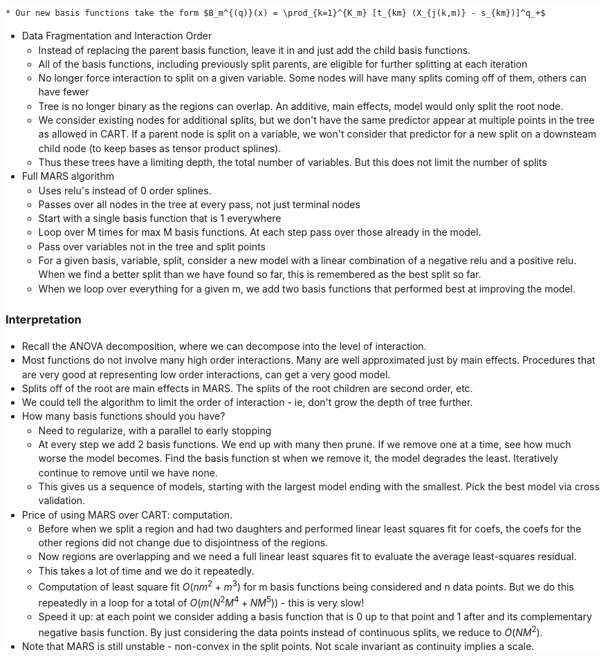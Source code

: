 	* Our new basis functions take the form $B_m^{(q)}(x) = \prod_{k=1}^{K_m} [t_{km} (X_{j(k,m)} - s_{km})]^q_+$
* Data Fragmentation and Interaction Order
	* Instead of replacing the parent basis function, leave it in and just add the child basis functions.
	* All of the basis functions, including previously split parents, are eligible for further splitting at each iteration
	* No longer force interaction to split on a given variable. Some nodes will have many splits coming off of them, others can have fewer
	* Tree is no longer binary as the regions can overlap. An additive, main effects, model would only split the root node. 
	* We consider existing nodes for additional splits, but we don't have the same predictor appear at multiple points in the tree as allowed in CART. If a parent node is split on a variable, we won't consider that predictor for a new split on a downsteam child node (to keep bases as tensor product splines).
	* Thus these trees have a limiting depth, the total number of variables. But this does not limit the number of splits
* Full MARS algorithm
	* Uses relu's instead of 0 order splines.
	* Passes over all nodes in the tree at every pass, not just terminal nodes
	* Start with a single basis function that is 1 everywhere
	* Loop over M times for max M basis functions. At each step pass over those already in the model. 
	* Pass over variables not in the tree and split points
	* For a given basis, variable, split, consider a new model with a linear combination of a negative relu and a positive relu. When we find a better split than we have found so far, this is remembered as the best split so far.
	* When we loop over everything for a given m, we add two basis functions that performed best at improving the model.

### Interpretation
* Recall the ANOVA decomposition, where we can decompose into the level of interaction.
* Most functions do not involve many high order interactions. Many are well approximated just by main effects. Procedures that are very good at representing low order interactions, can get a very good model.
* Splits off of the root are main effects in MARS. The splits of the root children are second order, etc.
* We could tell the algorithm to limit the order of interaction - ie, don't grow the depth of tree further. 
* How many basis functions should you have?
	* Need to regularize, with a parallel to early stopping
	* At every step we add 2 basis functions. We end up with many then prune. If we remove one at a time, see how much worse the model becomes. Find the basis function st when we remove it, the model degrades the least. Iteratively continue to remove until we have none.
	* This gives us a sequence of models, starting with the largest model ending with the smallest. Pick the best model via cross validation. 
* Price of using MARS over CART: computation. 
	* Before when we split a region and had two daughters and performed linear least squares fit for coefs, the coefs for the other regions did not change due to disjointness of the regions.
	* Now regions are overlapping and we need a full linear least squares fit to evaluate the average least-squares residual.
	* This takes a lot of time and we do it repeatedly. 
	* Computation of least square fit $O(nm^2 + m^3)$ for m basis functions being considered and n data points. But we do this repeatedly in a loop for a total of $O(m(N^2M^4 + NM^5))$ - this is very slow!
	* Speed it up: at each point we consider adding a basis function that is 0 up to that point and 1 after and its complementary negative basis function. By just considering the data points instead of continuous splits, we reduce to $O(NM^2)$.
* Note that MARS is still unstable - non-convex in the split points. Not scale invariant as continuity implies a scale. 